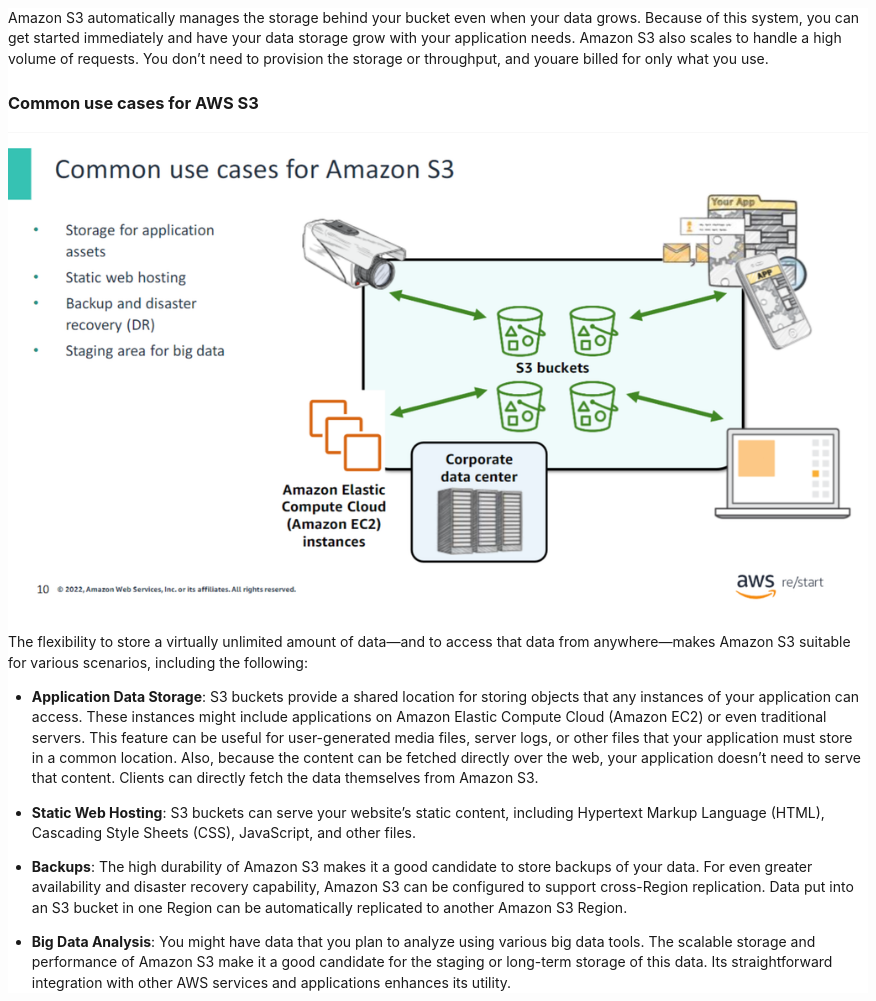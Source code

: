 Amazon S3 automatically manages the storage behind your bucket even when your data grows. Because of this system, you can get started immediately and have your data storage grow with your application needs. Amazon S3 also scales to handle a high volume of requests. You don’t need to provision the storage or throughput, and youare billed for only what you use.

### Common use cases for AWS S3

![Common use cases for AWS S3](../../../assets/day-5/use_cases.png)

The flexibility to store a virtually unlimited amount of data—and to access that data from anywhere—makes Amazon S3 suitable for various scenarios, including the following:

- **Application Data Storage**: S3 buckets provide a shared location for storing objects that any instances of your application can access. These instances might include applications on Amazon Elastic Compute Cloud (Amazon EC2) or even traditional servers. This feature can be useful for user-generated media files, server logs, or other files that your application must store in a common location. Also, because the content can be fetched directly over the web, your application doesn’t need to serve that content. Clients can directly fetch the data themselves from Amazon S3.

- **Static Web Hosting**: S3 buckets can serve your website’s static content, including Hypertext Markup Language (HTML), Cascading Style Sheets (CSS), JavaScript, and other files.

- **Backups**: The high durability of Amazon S3 makes it a good candidate to store backups of your data. For even greater availability and disaster recovery capability, Amazon S3 can be configured to support cross-Region replication. Data put into an S3 bucket in one Region can be automatically replicated to another Amazon S3 Region.

- **Big Data Analysis**: You might have data that you plan to analyze using various big data tools. The scalable storage and performance of Amazon S3 make it a good candidate for the staging or long-term storage of this data. Its straightforward integration with other AWS services and applications enhances its utility.
